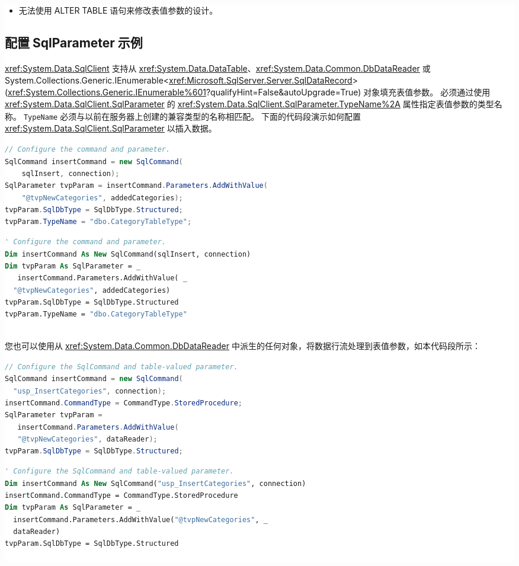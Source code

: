 -   无法使用 ALTER TABLE 语句来修改表值参数的设计。  
  
## 配置 SqlParameter 示例  
 <xref:System.Data.SqlClient> 支持从 <xref:System.Data.DataTable>、<xref:System.Data.Common.DbDataReader> 或 System.Collections.Generic.IEnumerable\<<xref:Microsoft.SqlServer.Server.SqlDataRecord>\> \(<xref:System.Collections.Generic.IEnumerable%601>?qualifyHint=False&autoUpgrade=True) 对象填充表值参数。  必须通过使用 <xref:System.Data.SqlClient.SqlParameter> 的 <xref:System.Data.SqlClient.SqlParameter.TypeName%2A> 属性指定表值参数的类型名称。  `TypeName` 必须与以前在服务器上创建的兼容类型的名称相匹配。  下面的代码段演示如何配置 <xref:System.Data.SqlClient.SqlParameter> 以插入数据。  
  
```csharp  
// Configure the command and parameter.  
SqlCommand insertCommand = new SqlCommand(  
    sqlInsert, connection);  
SqlParameter tvpParam = insertCommand.Parameters.AddWithValue(  
    "@tvpNewCategories", addedCategories);  
tvpParam.SqlDbType = SqlDbType.Structured;  
tvpParam.TypeName = "dbo.CategoryTableType";  
```  
  
```vb  
' Configure the command and parameter.  
Dim insertCommand As New SqlCommand(sqlInsert, connection)  
Dim tvpParam As SqlParameter = _  
   insertCommand.Parameters.AddWithValue( _  
  "@tvpNewCategories", addedCategories)  
tvpParam.SqlDbType = SqlDbType.Structured  
tvpParam.TypeName = "dbo.CategoryTableType"  
  
```  
  
 您也可以使用从 <xref:System.Data.Common.DbDataReader> 中派生的任何对象，将数据行流处理到表值参数，如本代码段所示：  
  
```csharp  
// Configure the SqlCommand and table-valued parameter.  
SqlCommand insertCommand = new SqlCommand(  
  "usp_InsertCategories", connection);  
insertCommand.CommandType = CommandType.StoredProcedure;  
SqlParameter tvpParam =   
   insertCommand.Parameters.AddWithValue(  
   "@tvpNewCategories", dataReader);  
tvpParam.SqlDbType = SqlDbType.Structured;  
```  
  
```vb  
' Configure the SqlCommand and table-valued parameter.  
Dim insertCommand As New SqlCommand("usp_InsertCategories", connection)  
insertCommand.CommandType = CommandType.StoredProcedure  
Dim tvpParam As SqlParameter = _  
  insertCommand.Parameters.AddWithValue("@tvpNewCategories", _  
  dataReader)  
tvpParam.SqlDbType = SqlDbType.Structured  
  
```  
  